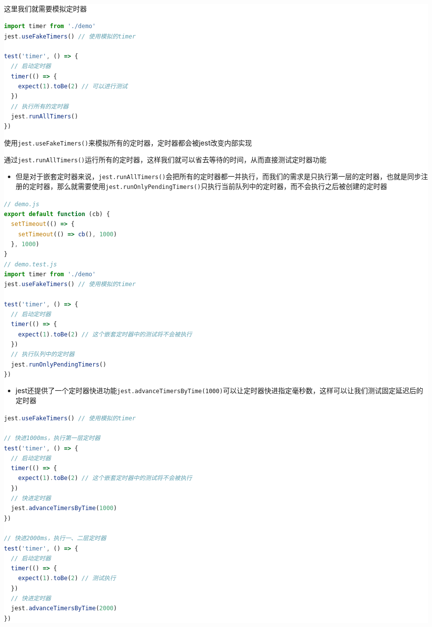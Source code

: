 这里我们就需要模拟定时器

```js
import timer from './demo'
jest.useFakeTimers() // 使用模拟的timer

test('timer', () => {
  // 启动定时器
  timer(() => {
    expect(1).toBe(2) // 可以进行测试
  })
  // 执行所有的定时器
  jest.runAllTimers()
})
```

使用`jest.useFakeTimers()`来模拟所有的定时器，定时器都会被jest改变内部实现

通过`jest.runAllTimers()`运行所有的定时器，这样我们就可以省去等待的时间，从而直接测试定时器功能

- 但是对于嵌套定时器来说，`jest.runAllTimers()`会把所有的定时器都一并执行，而我们的需求是只执行第一层的定时器，也就是同步注册的定时器，那么就需要使用`jest.runOnlyPendingTimers()`只执行当前队列中的定时器，而不会执行之后被创建的定时器

```js
// demo.js
export default function (cb) {
  setTimeout(() => {
    setTimeout(() => cb(), 1000)
  }, 1000)
}
// demo.test.js
import timer from './demo'
jest.useFakeTimers() // 使用模拟的timer

test('timer', () => {
  // 启动定时器
  timer(() => {
    expect(1).toBe(2) // 这个嵌套定时器中的测试将不会被执行
  })
  // 执行队列中的定时器
  jest.runOnlyPendingTimers()
})
```

- jest还提供了一个定时器快进功能`jest.advanceTimersByTime(1000)`可以让定时器快进指定毫秒数，这样可以让我们测试固定延迟后的定时器

```js
jest.useFakeTimers() // 使用模拟的timer

// 快进1000ms，执行第一层定时器
test('timer', () => {
  // 启动定时器
  timer(() => {
    expect(1).toBe(2) // 这个嵌套定时器中的测试将不会被执行
  })
  // 快进定时器
  jest.advanceTimersByTime(1000)
})

// 快进2000ms，执行一、二层定时器
test('timer', () => {
  // 启动定时器
  timer(() => {
    expect(1).toBe(2) // 测试执行
  })
  // 快进定时器
  jest.advanceTimersByTime(2000)
})
```